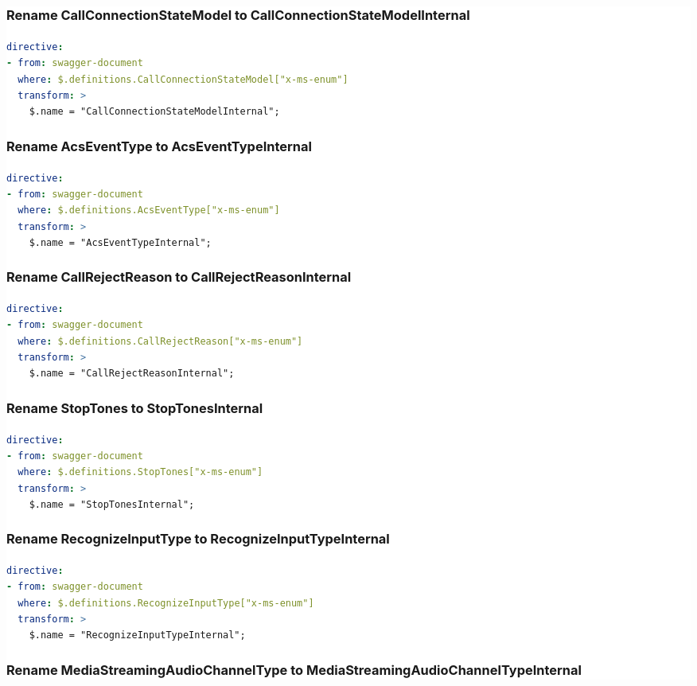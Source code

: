 ### Rename CallConnectionStateModel to CallConnectionStateModelInternal

``` yaml
directive:
- from: swagger-document
  where: $.definitions.CallConnectionStateModel["x-ms-enum"]
  transform: >
    $.name = "CallConnectionStateModelInternal";
```

### Rename AcsEventType to AcsEventTypeInternal

``` yaml
directive:
- from: swagger-document
  where: $.definitions.AcsEventType["x-ms-enum"]
  transform: >
    $.name = "AcsEventTypeInternal";
```

### Rename CallRejectReason to CallRejectReasonInternal

``` yaml
directive:
- from: swagger-document
  where: $.definitions.CallRejectReason["x-ms-enum"]
  transform: >
    $.name = "CallRejectReasonInternal";
```

### Rename StopTones to StopTonesInternal

``` yaml
directive:
- from: swagger-document
  where: $.definitions.StopTones["x-ms-enum"]
  transform: >
    $.name = "StopTonesInternal";
```

### Rename RecognizeInputType to RecognizeInputTypeInternal

``` yaml
directive:
- from: swagger-document
  where: $.definitions.RecognizeInputType["x-ms-enum"]
  transform: >
    $.name = "RecognizeInputTypeInternal";
```

### Rename MediaStreamingAudioChannelType to MediaStreamingAudioChannelTypeInternal

